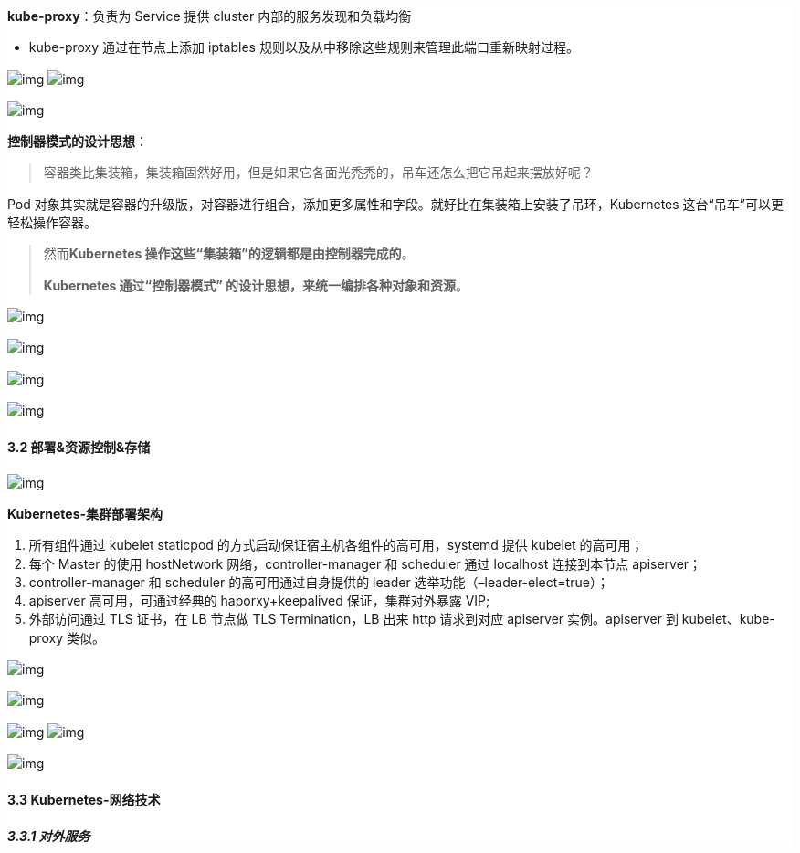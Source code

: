 **kube-proxy**：负责为 Service 提供 cluster 内部的服务发现和负载均衡

- kube-proxy 通过在节点上添加 iptables 规则以及从中移除这些规则来管理此端口重新映射过程。

![img](https://linuxcpp.0voice.com/zb_users/upload/2022/12/202212171602422277047.png)
![img](https://linuxcpp.0voice.com/zb_users/upload/2022/12/202212171602546430683.png)

![img](https://linuxcpp.0voice.com/zb_users/upload/2022/12/202212171603041175350.png)

**控制器模式的设计思想**：

> 容器类比集装箱，集装箱固然好用，但是如果它各面光秃秃的，吊车还怎么把它吊起来摆放好呢？

Pod 对象其实就是容器的升级版，对容器进行组合，添加更多属性和字段。就好比在集装箱上安装了吊环，Kubernetes 这台“吊车”可以更轻松操作容器。

> 然而**Kubernetes 操作这些“集装箱”的逻辑都是由控制器完成的**。
>
> **Kubernetes 通过“控制器模式” 的设计思想，来统一编排各种对象和资源**。

![img](https://linuxcpp.0voice.com/zb_users/upload/2022/12/202212171603165673485.png)

![img](https://linuxcpp.0voice.com/zb_users/upload/2022/12/202212171603315308630.png)

![img](https://linuxcpp.0voice.com/zb_users/upload/2022/12/202212171603438662040.png)

![img](https://linuxcpp.0voice.com/zb_users/upload/2022/12/202212171603536566757.png)

#### 3.2 部署&资源控制&存储

![img](https://linuxcpp.0voice.com/zb_users/upload/2022/12/202212171604059833444.png)

**Kubernetes-集群部署架构**

1. 所有组件通过 kubelet staticpod 的方式启动保证宿主机各组件的高可用，systemd 提供 kubelet 的高可用；
2. 每个 Master 的使用 hostNetwork 网络，controller-manager 和 scheduler 通过 localhost 连接到本节点 apiserver；
3. controller-manager 和 scheduler 的高可用通过自身提供的 leader 选举功能（–leader-elect=true）；
4. apiserver 高可用，可通过经典的 haporxy+keepalived 保证，集群对外暴露 VIP;
5. 外部访问通过 TLS 证书，在 LB 节点做 TLS Termination，LB 出来 http 请求到对应 apiserver 实例。apiserver 到 kubelet、kube-proxy 类似。

![img](https://linuxcpp.0voice.com/zb_users/upload/2022/12/202212171604176889156.png)

![img](https://linuxcpp.0voice.com/zb_users/upload/2022/12/202212171604258633691.png)

![img](https://linuxcpp.0voice.com/zb_users/upload/2022/12/202212171604364296514.png)
![img](https://linuxcpp.0voice.com/zb_users/upload/2022/12/202212171604487947443.png)

![img](https://linuxcpp.0voice.com/zb_users/upload/2022/12/202212171605006153592.png)

#### 3.3 Kubernetes-网络技术

##### **3.3.1 对外服务**
